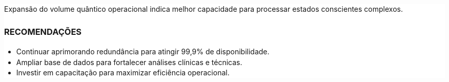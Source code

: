 Expansão do volume quântico operacional indica melhor capacidade para processar estados conscientes complexos.

### RECOMENDAÇÕES
- Continuar aprimorando redundância para atingir 99,9% de disponibilidade.
- Ampliar base de dados para fortalecer análises clínicas e técnicas.
- Investir em capacitação para maximizar eficiência operacional.


